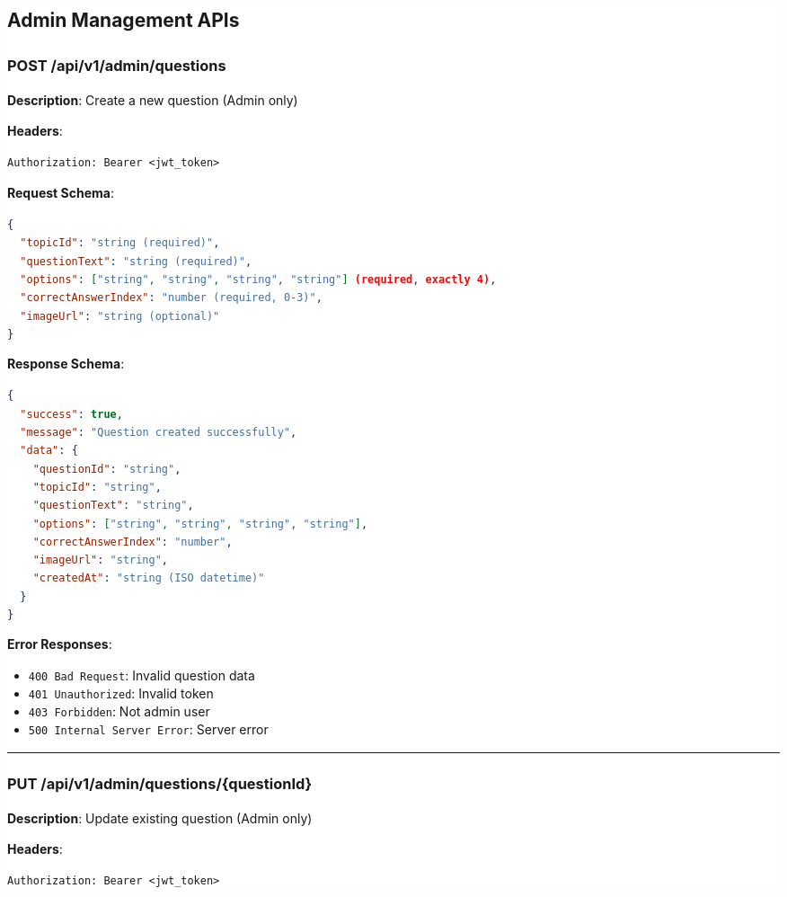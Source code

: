 
## Admin Management APIs

### POST /api/v1/admin/questions
**Description**: Create a new question (Admin only)

**Headers**:
```
Authorization: Bearer <jwt_token>
```

**Request Schema**:
```json
{
  "topicId": "string (required)",
  "questionText": "string (required)",
  "options": ["string", "string", "string", "string"] (required, exactly 4),
  "correctAnswerIndex": "number (required, 0-3)",
  "imageUrl": "string (optional)"
}
```

**Response Schema**:
```json
{
  "success": true,
  "message": "Question created successfully",
  "data": {
    "questionId": "string",
    "topicId": "string",
    "questionText": "string",
    "options": ["string", "string", "string", "string"],
    "correctAnswerIndex": "number",
    "imageUrl": "string",
    "createdAt": "string (ISO datetime)"
  }
}
```

**Error Responses**:
- `400 Bad Request`: Invalid question data
- `401 Unauthorized`: Invalid token
- `403 Forbidden`: Not admin user
- `500 Internal Server Error`: Server error

---

### PUT /api/v1/admin/questions/{questionId}
**Description**: Update existing question (Admin only)

**Headers**:
```
Authorization: Bearer <jwt_token>
```
